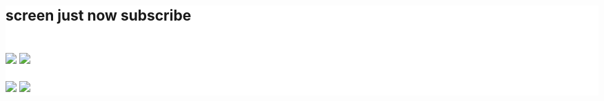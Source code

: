 ## screen just now subscribe


<br>
<div >  
  <img  src="https://user-images.githubusercontent.com/51086466/132628694-9ea64ecd-4713-4767-8c49-773cfc364a42.png" width="400"/>  
   <img  src="https://user-images.githubusercontent.com/51086466/132628696-cdcfe163-c5a2-402e-a3e6-a7d8917ea6c6.png" width="400"/>   
</div>
<br>
<div >   
   <img  src="https://user-images.githubusercontent.com/51086466/132628697-8d8f0c71-1877-42ec-8f87-4523b0c765d1.png" width="400"/>   
    <img  src="https://user-images.githubusercontent.com/51086466/132628701-aadc0d0b-cc7c-4d76-abe3-925940a2e912.png" width="400"/>   
</div> 






